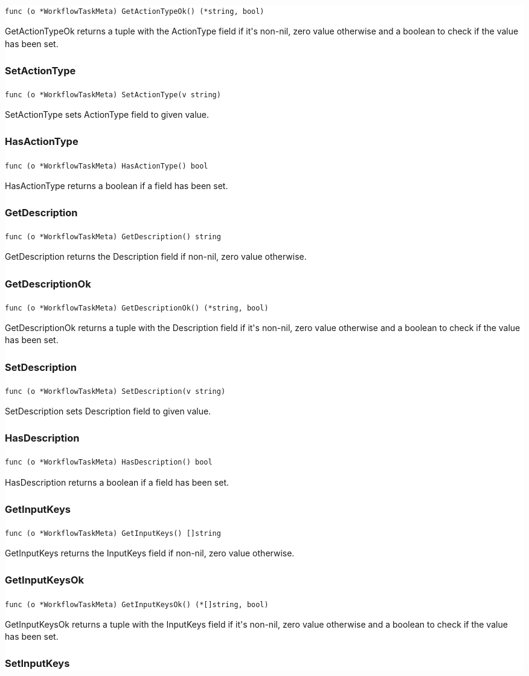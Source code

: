 `func (o *WorkflowTaskMeta) GetActionTypeOk() (*string, bool)`

GetActionTypeOk returns a tuple with the ActionType field if it's non-nil, zero value otherwise
and a boolean to check if the value has been set.

### SetActionType

`func (o *WorkflowTaskMeta) SetActionType(v string)`

SetActionType sets ActionType field to given value.

### HasActionType

`func (o *WorkflowTaskMeta) HasActionType() bool`

HasActionType returns a boolean if a field has been set.

### GetDescription

`func (o *WorkflowTaskMeta) GetDescription() string`

GetDescription returns the Description field if non-nil, zero value otherwise.

### GetDescriptionOk

`func (o *WorkflowTaskMeta) GetDescriptionOk() (*string, bool)`

GetDescriptionOk returns a tuple with the Description field if it's non-nil, zero value otherwise
and a boolean to check if the value has been set.

### SetDescription

`func (o *WorkflowTaskMeta) SetDescription(v string)`

SetDescription sets Description field to given value.

### HasDescription

`func (o *WorkflowTaskMeta) HasDescription() bool`

HasDescription returns a boolean if a field has been set.

### GetInputKeys

`func (o *WorkflowTaskMeta) GetInputKeys() []string`

GetInputKeys returns the InputKeys field if non-nil, zero value otherwise.

### GetInputKeysOk

`func (o *WorkflowTaskMeta) GetInputKeysOk() (*[]string, bool)`

GetInputKeysOk returns a tuple with the InputKeys field if it's non-nil, zero value otherwise
and a boolean to check if the value has been set.

### SetInputKeys
